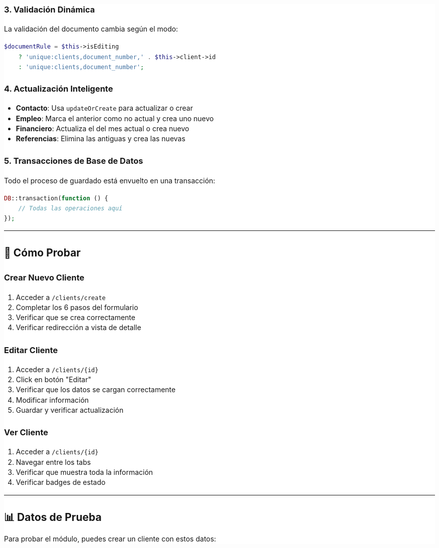 ### 3. **Validación Dinámica**
La validación del documento cambia según el modo:
```php
$documentRule = $this->isEditing 
    ? 'unique:clients,document_number,' . $this->client->id
    : 'unique:clients,document_number';
```

### 4. **Actualización Inteligente**
- **Contacto**: Usa `updateOrCreate` para actualizar o crear
- **Empleo**: Marca el anterior como no actual y crea uno nuevo
- **Financiero**: Actualiza el del mes actual o crea nuevo
- **Referencias**: Elimina las antiguas y crea las nuevas

### 5. **Transacciones de Base de Datos**
Todo el proceso de guardado está envuelto en una transacción:
```php
DB::transaction(function () {
    // Todas las operaciones aquí
});
```

---

## 🧪 Cómo Probar

### Crear Nuevo Cliente
1. Acceder a `/clients/create`
2. Completar los 6 pasos del formulario
3. Verificar que se crea correctamente
4. Verificar redirección a vista de detalle

### Editar Cliente
1. Acceder a `/clients/{id}`
2. Click en botón "Editar"
3. Verificar que los datos se cargan correctamente
4. Modificar información
5. Guardar y verificar actualización

### Ver Cliente
1. Acceder a `/clients/{id}`
2. Navegar entre los tabs
3. Verificar que muestra toda la información
4. Verificar badges de estado

---

## 📊 Datos de Prueba

Para probar el módulo, puedes crear un cliente con estos datos:
